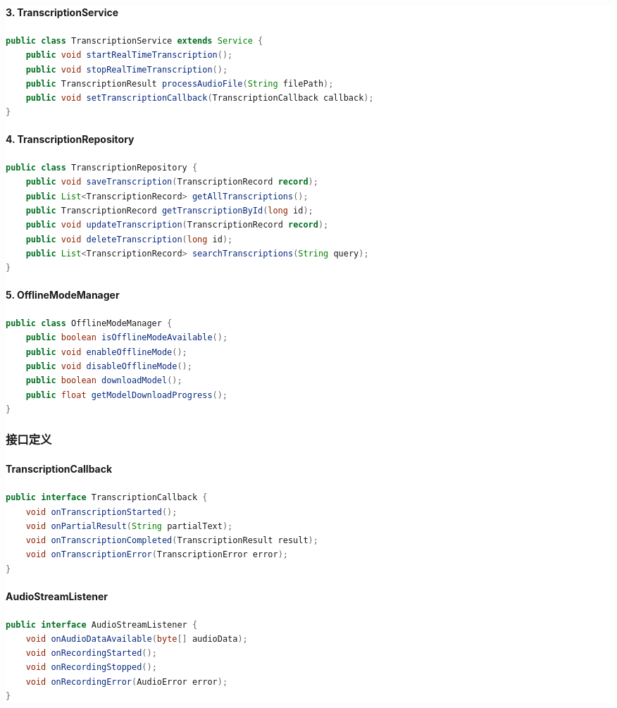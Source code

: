 #### 3. TranscriptionService
```java
public class TranscriptionService extends Service {
    public void startRealTimeTranscription();
    public void stopRealTimeTranscription();
    public TranscriptionResult processAudioFile(String filePath);
    public void setTranscriptionCallback(TranscriptionCallback callback);
}
```

#### 4. TranscriptionRepository
```java
public class TranscriptionRepository {
    public void saveTranscription(TranscriptionRecord record);
    public List<TranscriptionRecord> getAllTranscriptions();
    public TranscriptionRecord getTranscriptionById(long id);
    public void updateTranscription(TranscriptionRecord record);
    public void deleteTranscription(long id);
    public List<TranscriptionRecord> searchTranscriptions(String query);
}
```

#### 5. OfflineModeManager
```java
public class OfflineModeManager {
    public boolean isOfflineModeAvailable();
    public void enableOfflineMode();
    public void disableOfflineMode();
    public boolean downloadModel();
    public float getModelDownloadProgress();
}
```

### 接口定义

#### TranscriptionCallback
```java
public interface TranscriptionCallback {
    void onTranscriptionStarted();
    void onPartialResult(String partialText);
    void onTranscriptionCompleted(TranscriptionResult result);
    void onTranscriptionError(TranscriptionError error);
}
```

#### AudioStreamListener
```java
public interface AudioStreamListener {
    void onAudioDataAvailable(byte[] audioData);
    void onRecordingStarted();
    void onRecordingStopped();
    void onRecordingError(AudioError error);
}
```
